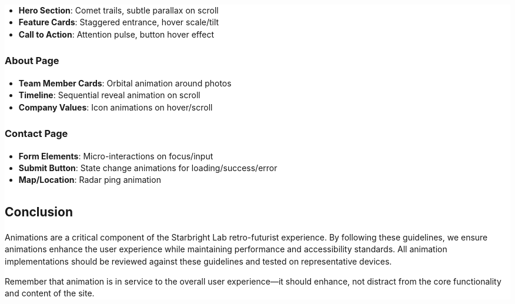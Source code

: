 - **Hero Section**: Comet trails, subtle parallax on scroll
- **Feature Cards**: Staggered entrance, hover scale/tilt
- **Call to Action**: Attention pulse, button hover effect

### About Page

- **Team Member Cards**: Orbital animation around photos
- **Timeline**: Sequential reveal animation on scroll
- **Company Values**: Icon animations on hover/scroll

### Contact Page

- **Form Elements**: Micro-interactions on focus/input
- **Submit Button**: State change animations for loading/success/error
- **Map/Location**: Radar ping animation

## Conclusion

Animations are a critical component of the Starbright Lab retro-futurist experience. By following these guidelines, we ensure animations enhance the user experience while maintaining performance and accessibility standards. All animation implementations should be reviewed against these guidelines and tested on representative devices.

Remember that animation is in service to the overall user experience—it should enhance, not distract from the core functionality and content of the site.
